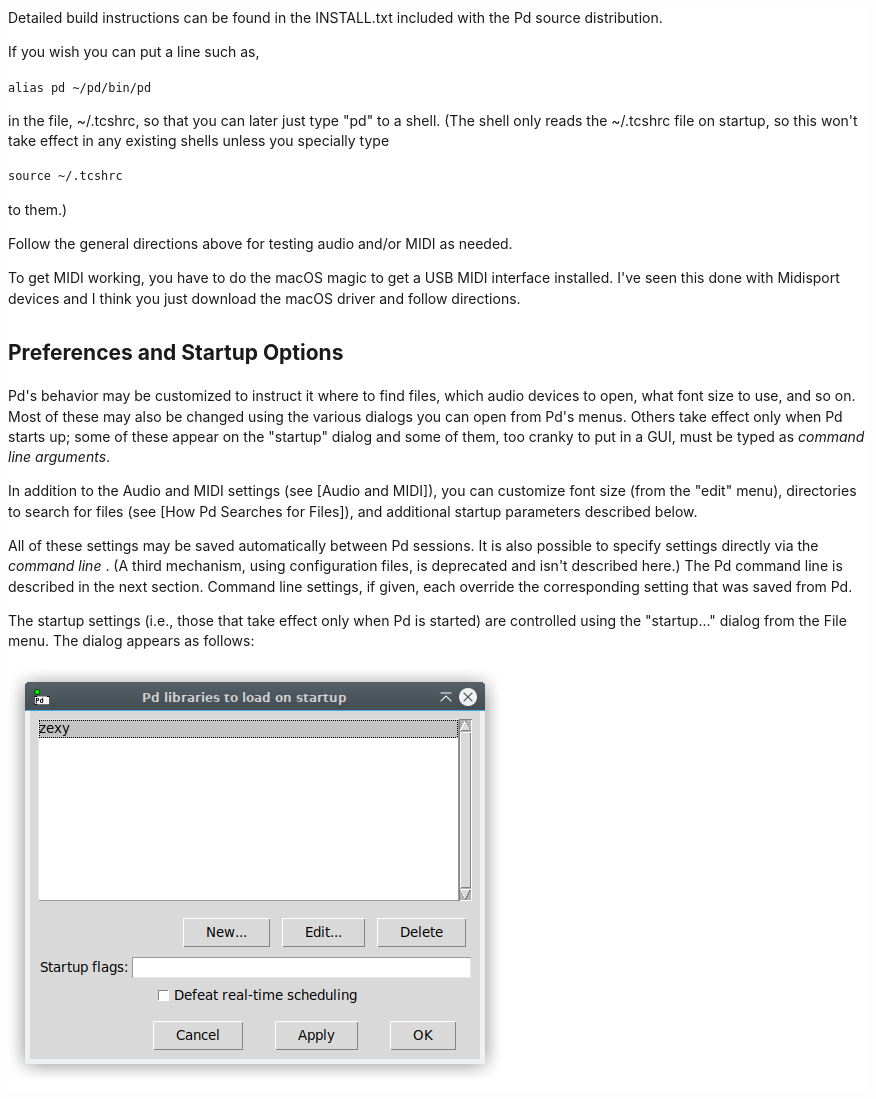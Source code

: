 Detailed build instructions can be found in the INSTALL.txt included with the Pd
source distribution.

If you wish you can put a line such as,

    alias pd ~/pd/bin/pd

in the file, \~/.tcshrc, so that you can later just type "pd" to a shell. (The
shell only reads the \~/.tcshrc file on startup, so this won't take effect in
any existing shells unless you specially type

    source ~/.tcshrc

to them.)

Follow the general directions above for testing audio and/or MIDI as needed.

To get MIDI working, you have to do the macOS magic to get a USB MIDI interface
installed. I've seen this done with Midisport devices and I think you just
download the macOS driver and follow directions.

## Preferences and Startup Options

Pd's behavior may be customized to instruct it where to find files, which audio
devices to open, what font size to use, and so on. Most of these may also be
changed using the various dialogs you can open from Pd's menus. Others take
effect only when Pd starts up; some of these appear on the "startup" dialog
and some of them, too cranky to put in a GUI, must be typed as *command line
arguments*.

In addition to the Audio and MIDI settings (see [Audio and MIDI]), you can
customize font size (from the "edit" menu), directories to search for files (see
[How Pd Searches for Files]), and additional startup parameters described below.

All of these settings may be saved automatically between Pd sessions. It is also
possible to specify settings directly via the *command line* . (A third
mechanism, using configuration files, is deprecated and isn't described here.)
The Pd command line is described in the next section. Command line settings, if
given, each override the corresponding setting that was saved from Pd.

The startup settings (i.e., those that take effect only when Pd is started) are
controlled using the "startup..." dialog from the File menu. The dialog
appears as follows:

![startup dialog](fig11.3.png)
